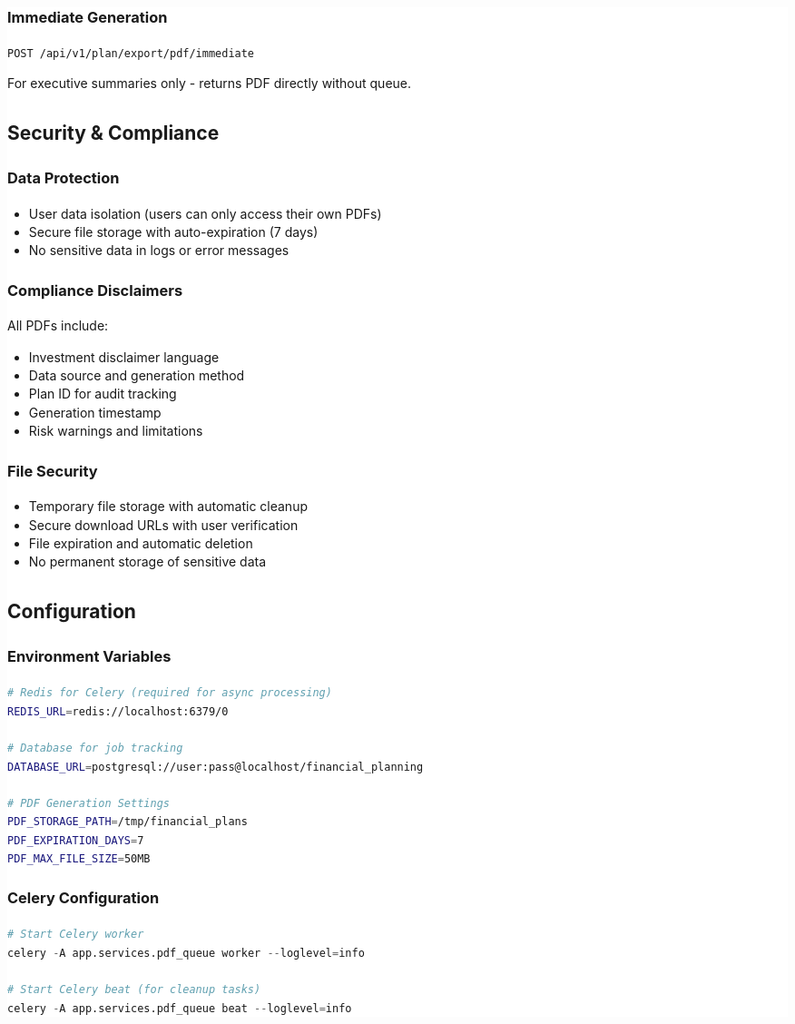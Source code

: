 ### Immediate Generation

```http
POST /api/v1/plan/export/pdf/immediate
```

For executive summaries only - returns PDF directly without queue.

## Security & Compliance

### Data Protection

- User data isolation (users can only access their own PDFs)
- Secure file storage with auto-expiration (7 days)
- No sensitive data in logs or error messages

### Compliance Disclaimers

All PDFs include:
- Investment disclaimer language
- Data source and generation method
- Plan ID for audit tracking
- Generation timestamp
- Risk warnings and limitations

### File Security

- Temporary file storage with automatic cleanup
- Secure download URLs with user verification
- File expiration and automatic deletion
- No permanent storage of sensitive data

## Configuration

### Environment Variables

```bash
# Redis for Celery (required for async processing)
REDIS_URL=redis://localhost:6379/0

# Database for job tracking
DATABASE_URL=postgresql://user:pass@localhost/financial_planning

# PDF Generation Settings
PDF_STORAGE_PATH=/tmp/financial_plans
PDF_EXPIRATION_DAYS=7
PDF_MAX_FILE_SIZE=50MB
```

### Celery Configuration

```python
# Start Celery worker
celery -A app.services.pdf_queue worker --loglevel=info

# Start Celery beat (for cleanup tasks)
celery -A app.services.pdf_queue beat --loglevel=info
```
